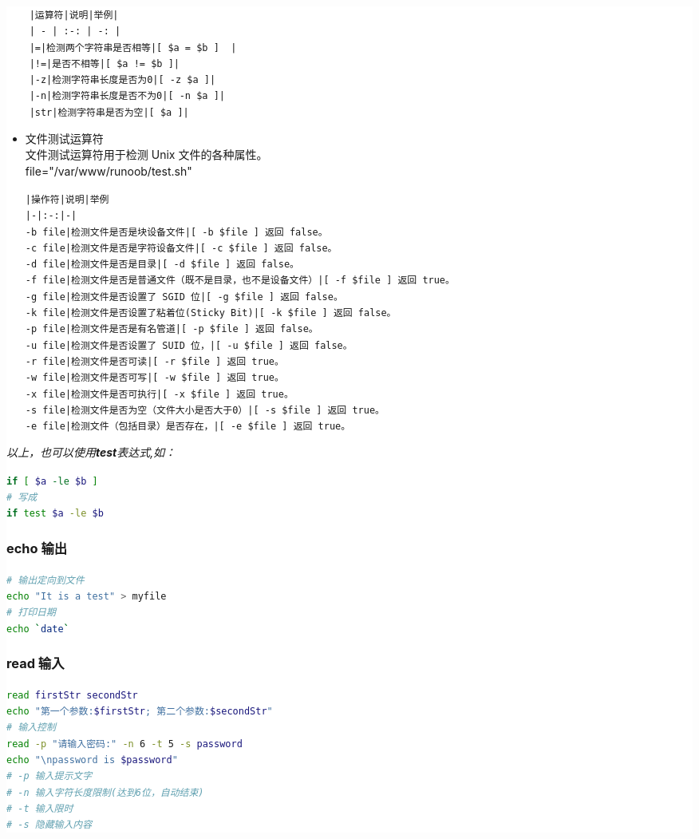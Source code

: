       	|运算符|说明|举例|
      	| - | :-: | -: |
      	|=|检测两个字符串是否相等|[ $a = $b ]  |
      	|!=|是否不相等|[ $a != $b ]|
      	|-z|检测字符串长度是否为0|[ -z $a ]|
      	|-n|检测字符串长度是否不为0|[ -n $a ]|
      	|str|检测字符串是否为空|[ $a ]|

- 文件测试运算符  
  文件测试运算符用于检测 Unix 文件的各种属性。  
  file="/var/www/runoob/test.sh"

      |操作符|说明|举例
      |-|:-:|-|
      -b file|检测文件是否是块设备文件|[ -b $file ] 返回 false。
      -c file|检测文件是否是字符设备文件|[ -c $file ] 返回 false。
      -d file|检测文件是否是目录|[ -d $file ] 返回 false。
      -f file|检测文件是否是普通文件（既不是目录，也不是设备文件）|[ -f $file ] 返回 true。
      -g file|检测文件是否设置了 SGID 位|[ -g $file ] 返回 false。
      -k file|检测文件是否设置了粘着位(Sticky Bit)|[ -k $file ] 返回 false。
      -p file|检测文件是否是有名管道|[ -p $file ] 返回 false。
      -u file|检测文件是否设置了 SUID 位，|[ -u $file ] 返回 false。
      -r file|检测文件是否可读|[ -r $file ] 返回 true。
      -w file|检测文件是否可写|[ -w $file ] 返回 true。
      -x file|检测文件是否可执行|[ -x $file ] 返回 true。
      -s file|检测文件是否为空（文件大小是否大于0）|[ -s $file ] 返回 true。
      -e file|检测文件（包括目录）是否存在，|[ -e $file ] 返回 true。

_以上，也可以使用**test**表达式,如：_

```bash
if [ $a -le $b ]
# 写成
if test $a -le $b
```

### echo 输出

```bash
# 输出定向到文件
echo "It is a test" > myfile
# 打印日期
echo `date`
```

### read 输入

```bash
read firstStr secondStr
echo "第一个参数:$firstStr; 第二个参数:$secondStr"
# 输入控制
read -p "请输入密码:" -n 6 -t 5 -s password
echo "\npassword is $password"
# -p 输入提示文字
# -n 输入字符长度限制(达到6位，自动结束)
# -t 输入限时
# -s 隐藏输入内容
```
